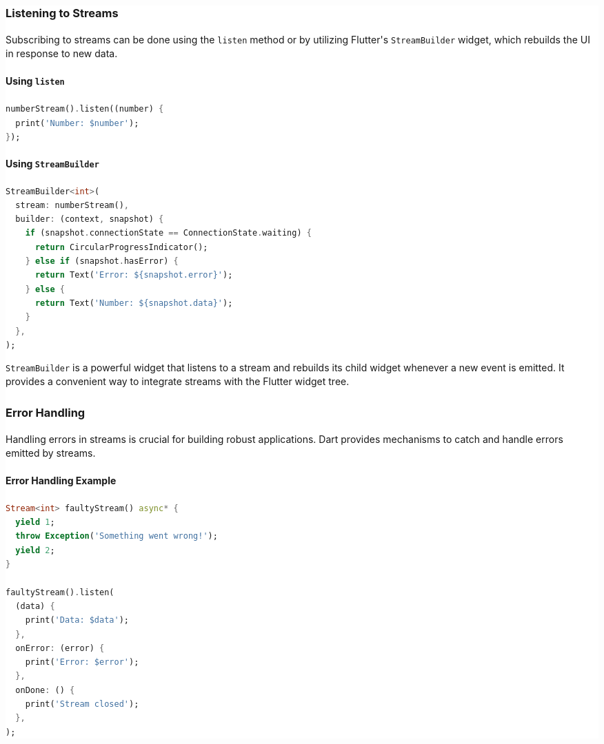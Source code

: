 ### Listening to Streams

Subscribing to streams can be done using the `listen` method or by utilizing Flutter's `StreamBuilder` widget, which rebuilds the UI in response to new data.

#### Using `listen`

```dart
numberStream().listen((number) {
  print('Number: $number');
});
```

#### Using `StreamBuilder`

```dart
StreamBuilder<int>(
  stream: numberStream(),
  builder: (context, snapshot) {
    if (snapshot.connectionState == ConnectionState.waiting) {
      return CircularProgressIndicator();
    } else if (snapshot.hasError) {
      return Text('Error: ${snapshot.error}');
    } else {
      return Text('Number: ${snapshot.data}');
    }
  },
);
```

`StreamBuilder` is a powerful widget that listens to a stream and rebuilds its child widget whenever a new event is emitted. It provides a convenient way to integrate streams with the Flutter widget tree.

### Error Handling

Handling errors in streams is crucial for building robust applications. Dart provides mechanisms to catch and handle errors emitted by streams.

#### Error Handling Example

```dart
Stream<int> faultyStream() async* {
  yield 1;
  throw Exception('Something went wrong!');
  yield 2;
}

faultyStream().listen(
  (data) {
    print('Data: $data');
  },
  onError: (error) {
    print('Error: $error');
  },
  onDone: () {
    print('Stream closed');
  },
);
```
